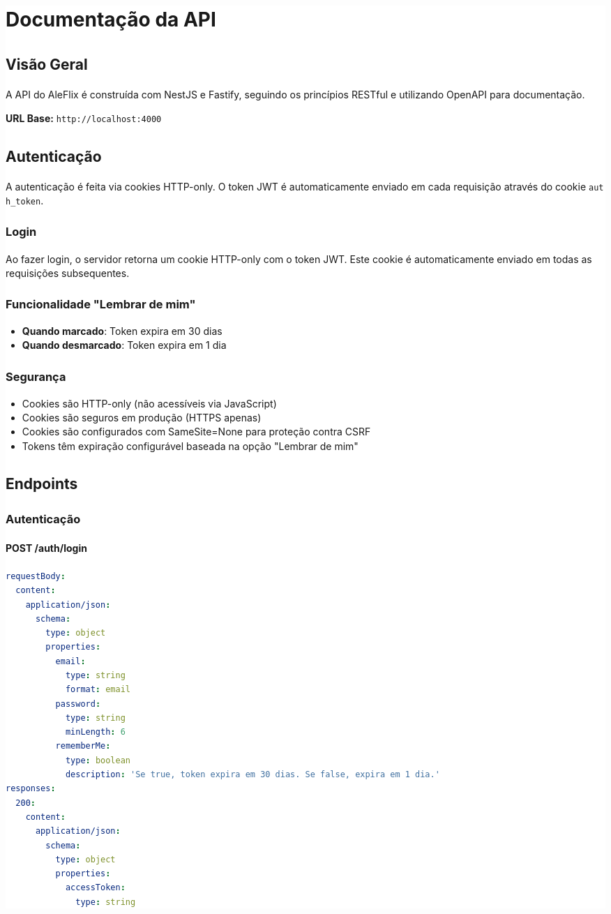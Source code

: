 # Documentação da API

## Visão Geral

A API do AleFlix é construída com NestJS e Fastify, seguindo os princípios RESTful e utilizando OpenAPI para documentação.

**URL Base:** `http://localhost:4000`

## Autenticação

A autenticação é feita via cookies HTTP-only. O token JWT é automaticamente enviado em cada requisição através do cookie `auth_token`.

### Login

Ao fazer login, o servidor retorna um cookie HTTP-only com o token JWT. Este cookie é automaticamente enviado em todas as requisições subsequentes.

### Funcionalidade "Lembrar de mim"

- **Quando marcado**: Token expira em 30 dias
- **Quando desmarcado**: Token expira em 1 dia

### Segurança

- Cookies são HTTP-only (não acessíveis via JavaScript)
- Cookies são seguros em produção (HTTPS apenas)
- Cookies são configurados com SameSite=None para proteção contra CSRF
- Tokens têm expiração configurável baseada na opção "Lembrar de mim"

## Endpoints

### Autenticação

#### POST /auth/login

```yaml
requestBody:
  content:
    application/json:
      schema:
        type: object
        properties:
          email:
            type: string
            format: email
          password:
            type: string
            minLength: 6
          rememberMe:
            type: boolean
            description: 'Se true, token expira em 30 dias. Se false, expira em 1 dia.'
responses:
  200:
    content:
      application/json:
        schema:
          type: object
          properties:
            accessToken:
              type: string
```